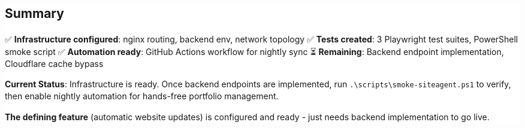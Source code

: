 ## Summary

✅ **Infrastructure configured**: nginx routing, backend env, network topology
✅ **Tests created**: 3 Playwright test suites, PowerShell smoke script
✅ **Automation ready**: GitHub Actions workflow for nightly sync
⏳ **Remaining**: Backend endpoint implementation, Cloudflare cache bypass

**Current Status**: Infrastructure is ready. Once backend endpoints are implemented, run `.\scripts\smoke-siteagent.ps1` to verify, then enable nightly automation for hands-free portfolio management.

**The defining feature** (automatic website updates) is configured and ready - just needs backend implementation to go live.
